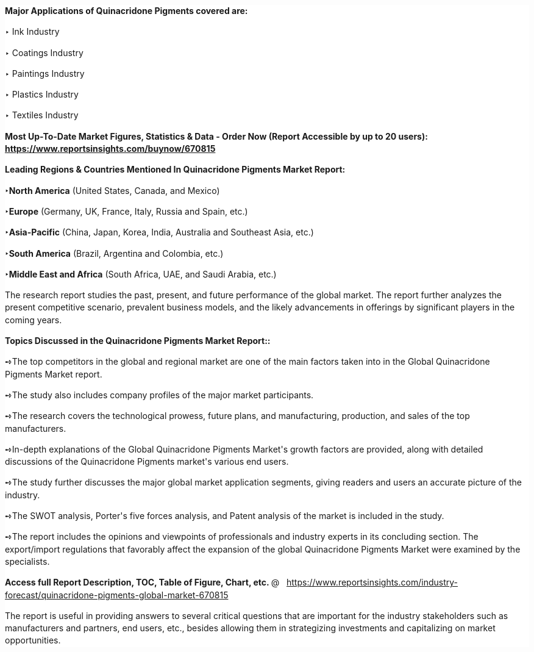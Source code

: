 <strong>Major Applications of Quinacridone Pigments covered are:</strong>

‣ Ink Industry

‣ Coatings Industry

‣ Paintings Industry

‣ Plastics Industry

‣ Textiles Industry

<strong>Most Up-To-Date Market Figures, Statistics & Data - Order Now (Report Accessible by up to 20 users): <a href=https://www.reportsinsights.com/buynow/670815>https://www.reportsinsights.com/buynow/670815</a></strong>

<strong>Leading Regions &amp; Countries Mentioned In Quinacridone Pigments Market Report:</strong>

<strong>‣North America</strong> (United States, Canada, and Mexico)

<strong>‣Europe</strong> (Germany, UK, France, Italy, Russia and Spain, etc.)

<strong>‣Asia-Pacific</strong> (China, Japan, Korea, India, Australia and Southeast Asia, etc.)

<strong>‣South America</strong> (Brazil, Argentina and Colombia, etc.)

<strong>‣Middle East and Africa</strong> (South Africa, UAE, and Saudi Arabia, etc.)

The research report studies the past, present, and future performance of the global market. The report further analyzes the present competitive scenario, prevalent business models, and the likely advancements in offerings by significant players in the coming years.

<strong>Topics Discussed in the Quinacridone Pigments Market Report::</strong>

➺The top competitors in the global and regional market are one of the main factors taken into in the Global Quinacridone Pigments Market report.

➺The study also includes company profiles of the major market participants.

➺The research covers the technological prowess, future plans, and manufacturing, production, and sales of the top manufacturers.

➺In-depth explanations of the Global Quinacridone Pigments Market's growth factors are provided, along with detailed discussions of the Quinacridone Pigments market's various end users.

➺The study further discusses the major global market application segments, giving readers and users an accurate picture of the industry.

➺The SWOT analysis, Porter's five forces analysis, and Patent analysis of the market is included in the study.

➺The report includes the opinions and viewpoints of professionals and industry experts in its concluding section. The export/import regulations that favorably affect the expansion of the global Quinacridone Pigments Market were examined by the specialists.

<strong>Access full Report Description, TOC, Table of Figure, Chart, etc. </strong>@   <a href=https://www.reportsinsights.com/industry-forecast/quinacridone-pigments-global-market-670815>https://www.reportsinsights.com/industry-forecast/quinacridone-pigments-global-market-670815</a>

The report is useful in providing answers to several critical questions that are important for the industry stakeholders such as manufacturers and partners, end users, etc., besides allowing them in strategizing investments and capitalizing on market opportunities.
